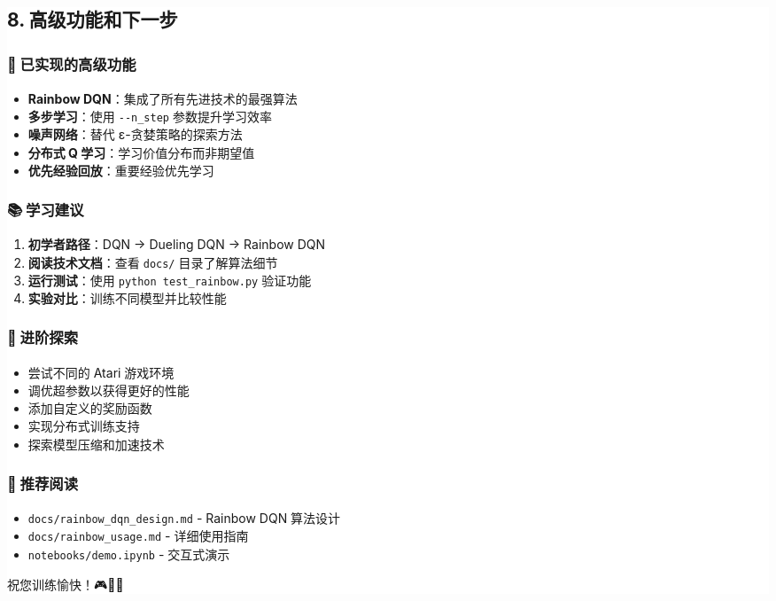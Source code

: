 ```
```

## 8. 高级功能和下一步

### 🚀 已实现的高级功能
- **Rainbow DQN**：集成了所有先进技术的最强算法
- **多步学习**：使用 `--n_step` 参数提升学习效率
- **噪声网络**：替代 ε-贪婪策略的探索方法
- **分布式 Q 学习**：学习价值分布而非期望值
- **优先经验回放**：重要经验优先学习

### 📚 学习建议
1. **初学者路径**：DQN → Dueling DQN → Rainbow DQN
2. **阅读技术文档**：查看 `docs/` 目录了解算法细节
3. **运行测试**：使用 `python test_rainbow.py` 验证功能
4. **实验对比**：训练不同模型并比较性能

### 🎯 进阶探索
- 尝试不同的 Atari 游戏环境
- 调优超参数以获得更好的性能
- 添加自定义的奖励函数
- 实现分布式训练支持
- 探索模型压缩和加速技术

### 📖 推荐阅读
- `docs/rainbow_dqn_design.md` - Rainbow DQN 算法设计
- `docs/rainbow_usage.md` - 详细使用指南
- `notebooks/demo.ipynb` - 交互式演示

祝您训练愉快！🎮🤖✨